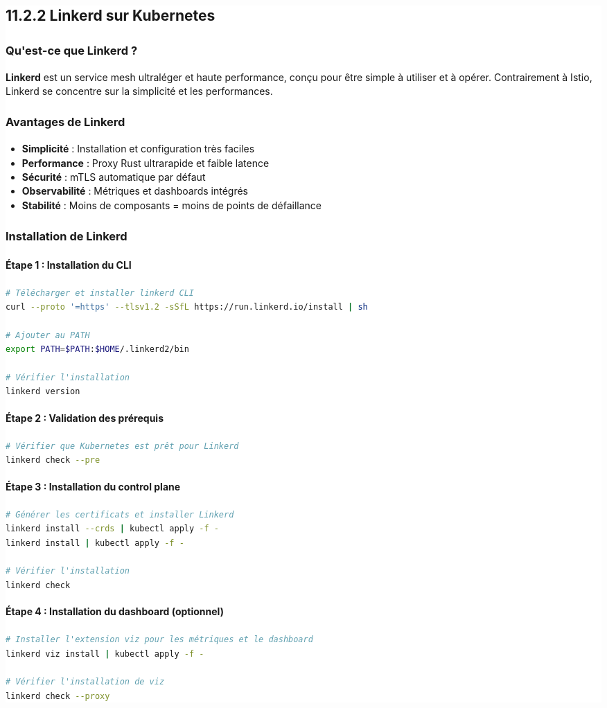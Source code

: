 
## 11.2.2 Linkerd sur Kubernetes

### Qu'est-ce que Linkerd ?

**Linkerd** est un service mesh ultraléger et haute performance, conçu pour être simple à utiliser et à opérer. Contrairement à Istio, Linkerd se concentre sur la simplicité et les performances.

### Avantages de Linkerd

- **Simplicité** : Installation et configuration très faciles
- **Performance** : Proxy Rust ultrarapide et faible latence
- **Sécurité** : mTLS automatique par défaut
- **Observabilité** : Métriques et dashboards intégrés
- **Stabilité** : Moins de composants = moins de points de défaillance

### Installation de Linkerd

#### Étape 1 : Installation du CLI

```bash
# Télécharger et installer linkerd CLI
curl --proto '=https' --tlsv1.2 -sSfL https://run.linkerd.io/install | sh

# Ajouter au PATH
export PATH=$PATH:$HOME/.linkerd2/bin

# Vérifier l'installation
linkerd version
```

#### Étape 2 : Validation des prérequis

```bash
# Vérifier que Kubernetes est prêt pour Linkerd
linkerd check --pre
```

#### Étape 3 : Installation du control plane

```bash
# Générer les certificats et installer Linkerd
linkerd install --crds | kubectl apply -f -
linkerd install | kubectl apply -f -

# Vérifier l'installation
linkerd check
```

#### Étape 4 : Installation du dashboard (optionnel)

```bash
# Installer l'extension viz pour les métriques et le dashboard
linkerd viz install | kubectl apply -f -

# Vérifier l'installation de viz
linkerd check --proxy
```
